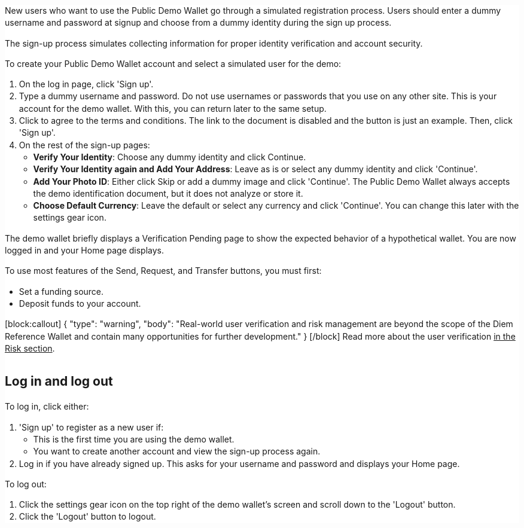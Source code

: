 New users who want to use the Public Demo Wallet go through a simulated registration process. Users should enter a dummy username and password at signup and choose from a dummy identity during the sign up process.

The sign-up process simulates collecting information for proper identity verification and account security. 

To create your Public Demo Wallet account and select a simulated user for the demo:

1. On the log in page, click 'Sign up'.
2. Type a dummy username and password. Do not use usernames or passwords that you use on any other site. This is your account for the demo wallet. With this, you can return later to the same setup.
3. Click to agree to the terms and conditions. The link to the document is disabled and the button is just an example. Then, click 'Sign up'.
4. On the rest of the sign-up pages: 
     * **Verify Your Identity**: Choose any dummy identity and click Continue.
     * **Verify Your Identity again and Add Your Address**: Leave as is or select any dummy identity and click 'Continue'.
     * **Add Your Photo ID**: Either click Skip or add a dummy image and click 'Continue'. The Public Demo Wallet always accepts the demo identification document, but it does not analyze or store it.
     * **Choose Default Currency**: Leave the default or select any currency and click 'Continue'. You can change this later with the settings gear icon.

The demo wallet briefly displays a Verification Pending page to show the expected behavior of a hypothetical wallet. You are now logged in and your Home page displays. 


To use most features of the Send, Request, and Transfer buttons, you must first:
* Set a funding source. 
* Deposit funds to your account. 

[block:callout]
{
  "type": "warning",
  "body": "Real-world user verification and risk management are beyond the scope of the Diem Reference Wallet and contain many opportunities for further development."
}
[/block]
Read more about the user verification [in the Risk section](doc:reference-wallet-set-up-modules#risk-module).

## Log in and log out

To log in, click either:
1. 'Sign up' to register as a new user if:
   * This is the first time you are using the demo wallet.
   * You want to create another account and view the sign-up process again. 
2. Log in if you have already signed up. This asks for your username and password and displays your Home page.

To log out:
1. Click the settings gear icon on the top right of the demo wallet’s screen and scroll down to the 'Logout' button. 
2. Click the 'Logout' button to logout. 
